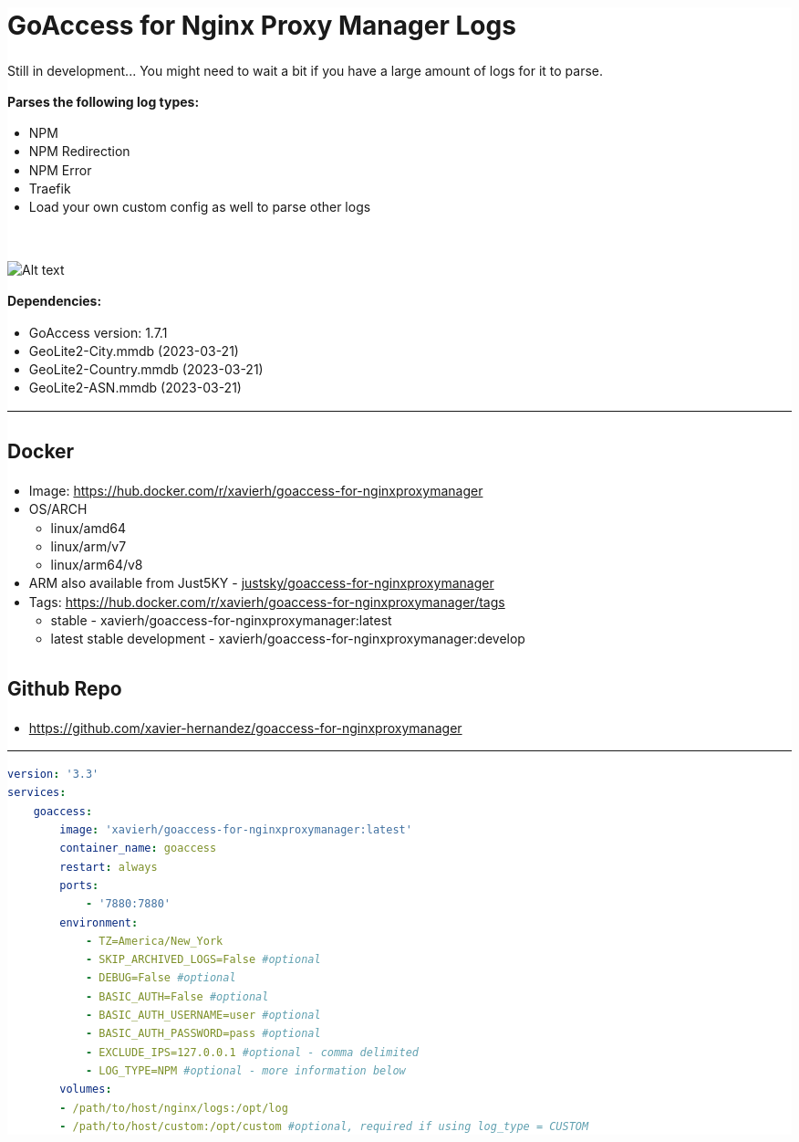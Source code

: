 # GoAccess for Nginx Proxy Manager Logs
  
Still in development... You might need to wait a bit if you have a large amount of logs for it to parse.

**Parses the following log types:**
- NPM
- NPM Redirection
- NPM Error
- Traefik
- Load your own custom config as well to parse other logs
 
<br/>

![Alt text](https://i.ibb.co/fNj9Dcy/goaccess1.jpg "GoAccess Dashboard")

**Dependencies:**
- GoAccess version: 1.7.1
- GeoLite2-City.mmdb  (2023-03-21)
- GeoLite2-Country.mmdb  (2023-03-21)
- GeoLite2-ASN.mmdb  (2023-03-21)

---

## **Docker**
- Image: https://hub.docker.com/r/xavierh/goaccess-for-nginxproxymanager
- OS/ARCH
  - linux/amd64
  - linux/arm/v7
  - linux/arm64/v8
- ARM also available from Just5KY - [justsky/goaccess-for-nginxproxymanager](https://hub.docker.com/r/justsky/goaccess-for-nginxproxymanager)
- Tags: https://hub.docker.com/r/xavierh/goaccess-for-nginxproxymanager/tags
  - stable - xavierh/goaccess-for-nginxproxymanager:latest
  - latest stable development - xavierh/goaccess-for-nginxproxymanager:develop


## **Github Repo**   
- https://github.com/xavier-hernandez/goaccess-for-nginxproxymanager

---


```yml
version: '3.3'
services:
    goaccess:
        image: 'xavierh/goaccess-for-nginxproxymanager:latest'
        container_name: goaccess
        restart: always
        ports:
            - '7880:7880'
        environment:
            - TZ=America/New_York         
            - SKIP_ARCHIVED_LOGS=False #optional
            - DEBUG=False #optional
            - BASIC_AUTH=False #optional
            - BASIC_AUTH_USERNAME=user #optional
            - BASIC_AUTH_PASSWORD=pass #optional   
            - EXCLUDE_IPS=127.0.0.1 #optional - comma delimited 
            - LOG_TYPE=NPM #optional - more information below
        volumes:
        - /path/to/host/nginx/logs:/opt/log
        - /path/to/host/custom:/opt/custom #optional, required if using log_type = CUSTOM
```